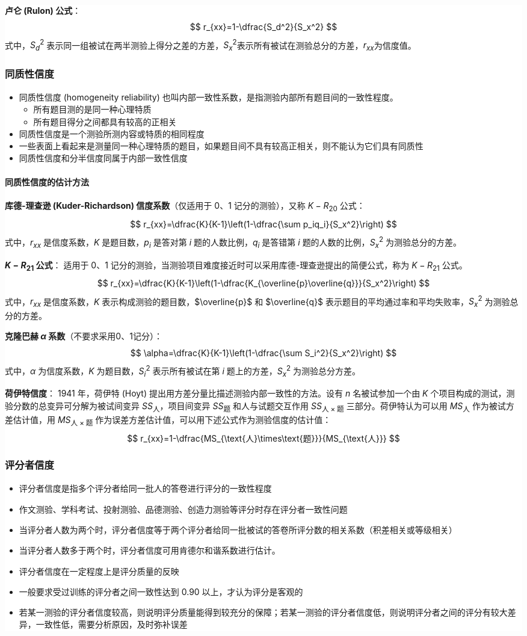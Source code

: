 **卢仑 (Rulon) 公式**：
$$
r_{xx}=1-\dfrac{S_d^2}{S_x^2}
$$
式中，$S_d^2$ 表示同一组被试在两半测验上得分之差的方差，$S_x^2$表示所有被试在测验总分的方差，$r_{xx}$为信度值。

### 同质性信度

- 同质性信度 (homogeneity reliability) 也叫内部一致性系数，是指测验内部所有题目间的一致性程度。
	- 所有题目测的是同一种心理特质
	- 所有题目得分之间都具有较高的正相关
- 同质性信度是一个测验所测内容或特质的相同程度
- 一些表面上看起来是测量同一种心理特质的题目，如果题目间不具有较高正相关，则不能认为它们具有同质性
- 同质性信度和分半信度同属于内部一致性信度

#### 同质性信度的估计方法

**库德-理查逊 (Kuder-Richardson) 信度系数**（仅适用于 0、1 记分的测验），又称 $K-R_{20}$ 公式：
$$
r_{xx}=\dfrac{K}{K-1}\left(1-\dfrac{\sum p_iq_i}{S_x^2}\right)
$$
式中，$r_{xx}$ 是信度系数，$K$ 是题目数，$p_i$ 是答对第 $i$ 题的人数比例，$q_i$ 是答错第 $i$ 题的人数的比例，$S_x^2$ 为测验总分的方差。

**$K-R_{21}$ 公式**：
适用于 0、1 记分的测验，当测验项目难度接近时可以采用库德-理查逊提出的简便公式，称为 $K-R_{21}$ 公式。
$$
r_{xx}=\dfrac{K}{K-1}\left(1-\dfrac{K_{\overline{p}\overline{q}}}{S_x^2}\right)
$$
式中，$r_{xx}$ 是信度系数，$K$ 表示构成测验的题目数，$\overline{p}$ 和 $\overline{q}$ 表示题目的平均通过率和平均失败率，$S_x^2$ 为测验总分的方差。

**克隆巴赫 $\alpha$ 系数**（不要求采用0、1记分）：
$$
\alpha=\dfrac{K}{K-1}\left(1-\dfrac{\sum S_i^2}{S_x^2}\right)
$$
式中，$\alpha$ 为信度系数，$K$ 为题目数，$S_i^2$ 表示所有被试在第 $i$ 题上的方差，$S_x^2$ 为测验总分方差。

**荷伊特信度**：
1941 年，荷伊特 (Hoyt) 提出用方差分量比描述测验内部一致性的方法。设有 $n$ 名被试参加一个由 $K$ 个项目构成的测试，测验分数的总变异可分解为被试间变异 $SS_{\text{人}}$，项目间变异 $SS_{\text{题}}$ 和人与试题交互作用 $SS_{\text{人}\times\text{题}}$ 三部分。荷伊特认为可以用 $MS_{\text{人}}$ 作为被试方差估计值，用 $MS_{\text{人}\times\text{题}}$ 作为误差方差估计值，可以用下述公式作为测验信度的估计值：
$$
r_{xx}=1-\dfrac{MS_{\text{人}\times\text{题}}}{MS_{\text{人}}}
$$

### 评分者信度

- 评分者信度是指多个评分者给同一批人的答卷进行评分的一致性程度
- 作文测验、学科考试、投射测验、品德测验、创造力测验等评分时存在评分者一致性问题
- 当评分者人数为两个时，评分者信度等于两个评分者给同一批被试的答卷所评分数的相关系数（积差相关或等级相关）
- 当评分者人数多于两个时，评分者信度可用肯德尔和谐系数进行估计。

- 评分者信度在一定程度上是评分质量的反映
- 一般要求受过训练的评分者之间一致性达到 0.90 以上，才认为评分是客观的
- 若某一测验的评分者信度较高，则说明评分质量能得到较充分的保障；若某一测验的评分者信度低，则说明评分者之间的评分有较大差异，一致性低，需要分析原因，及时弥补误差
